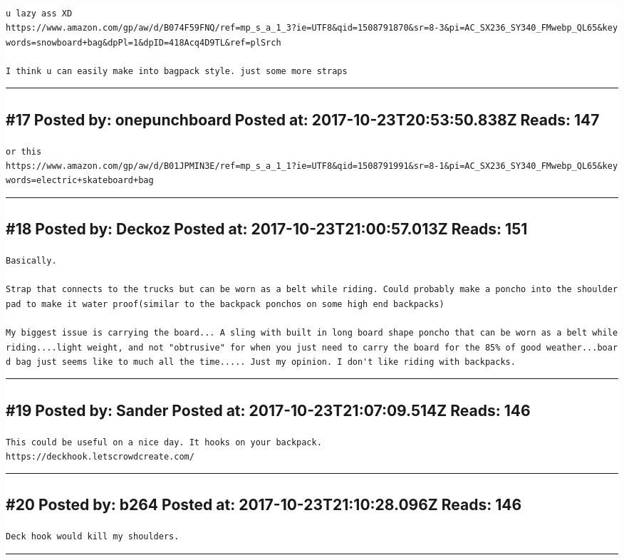 ```
u lazy ass XD
https://www.amazon.com/gp/aw/d/B074F59FNQ/ref=mp_s_a_1_3?ie=UTF8&qid=1508791870&sr=8-3&pi=AC_SX236_SY340_FMwebp_QL65&keywords=snowboard+bag&dpPl=1&dpID=418Acq4D9TL&ref=plSrch

I think u can easily make into bagpack style. just some more straps
```

---
## \#17 Posted by: onepunchboard Posted at: 2017-10-23T20:53:50.838Z Reads: 147

```
or this
https://www.amazon.com/gp/aw/d/B01JPMIN3E/ref=mp_s_a_1_1?ie=UTF8&qid=1508791991&sr=8-1&pi=AC_SX236_SY340_FMwebp_QL65&keywords=electric+skateboard+bag
```

---
## \#18 Posted by: Deckoz Posted at: 2017-10-23T21:00:57.013Z Reads: 151

```
Basically.

Strap that connects to the trucks but can be worn as a belt while riding. Could probably make a poncho into the shoulder pad to make it water proof(similar to the backpack ponchos on some high end backpacks)

My biggest issue is carrying the board... A sling with built in long board shape poncho that can be worn as a belt while riding....light weight, and not "obtrusive" for when you just need to carry the board for the 85% of good weather...board bag just seems like to much all the time..... Just my opinion. I don't like riding with backpacks.
```

---
## \#19 Posted by: Sander Posted at: 2017-10-23T21:07:09.514Z Reads: 146

```
This could be useful on a nice day. It hooks on your backpack.
https://deckhook.letscrowdcreate.com/
```

---
## \#20 Posted by: b264 Posted at: 2017-10-23T21:10:28.096Z Reads: 146

```
Deck hook would kill my shoulders.
```

---
